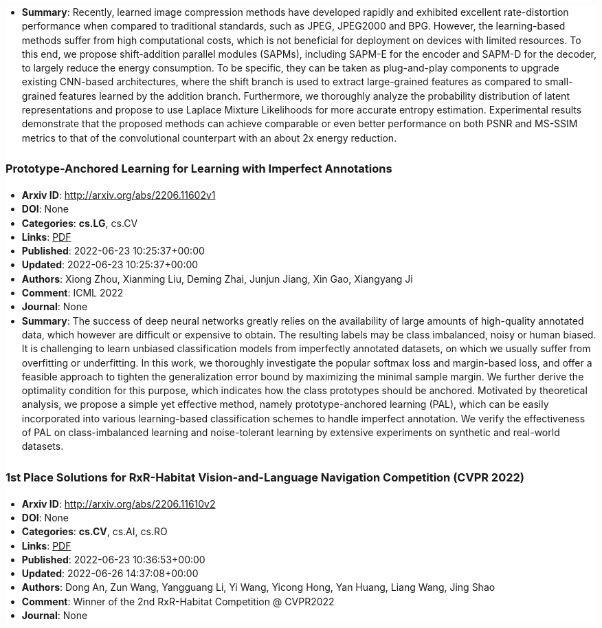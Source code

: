 - **Summary**: Recently, learned image compression methods have developed rapidly and exhibited excellent rate-distortion performance when compared to traditional standards, such as JPEG, JPEG2000 and BPG. However, the learning-based methods suffer from high computational costs, which is not beneficial for deployment on devices with limited resources. To this end, we propose shift-addition parallel modules (SAPMs), including SAPM-E for the encoder and SAPM-D for the decoder, to largely reduce the energy consumption. To be specific, they can be taken as plug-and-play components to upgrade existing CNN-based architectures, where the shift branch is used to extract large-grained features as compared to small-grained features learned by the addition branch. Furthermore, we thoroughly analyze the probability distribution of latent representations and propose to use Laplace Mixture Likelihoods for more accurate entropy estimation. Experimental results demonstrate that the proposed methods can achieve comparable or even better performance on both PSNR and MS-SSIM metrics to that of the convolutional counterpart with an about 2x energy reduction.



### Prototype-Anchored Learning for Learning with Imperfect Annotations
- **Arxiv ID**: http://arxiv.org/abs/2206.11602v1
- **DOI**: None
- **Categories**: **cs.LG**, cs.CV
- **Links**: [PDF](http://arxiv.org/pdf/2206.11602v1)
- **Published**: 2022-06-23 10:25:37+00:00
- **Updated**: 2022-06-23 10:25:37+00:00
- **Authors**: Xiong Zhou, Xianming Liu, Deming Zhai, Junjun Jiang, Xin Gao, Xiangyang Ji
- **Comment**: ICML 2022
- **Journal**: None
- **Summary**: The success of deep neural networks greatly relies on the availability of large amounts of high-quality annotated data, which however are difficult or expensive to obtain. The resulting labels may be class imbalanced, noisy or human biased. It is challenging to learn unbiased classification models from imperfectly annotated datasets, on which we usually suffer from overfitting or underfitting. In this work, we thoroughly investigate the popular softmax loss and margin-based loss, and offer a feasible approach to tighten the generalization error bound by maximizing the minimal sample margin. We further derive the optimality condition for this purpose, which indicates how the class prototypes should be anchored. Motivated by theoretical analysis, we propose a simple yet effective method, namely prototype-anchored learning (PAL), which can be easily incorporated into various learning-based classification schemes to handle imperfect annotation. We verify the effectiveness of PAL on class-imbalanced learning and noise-tolerant learning by extensive experiments on synthetic and real-world datasets.



### 1st Place Solutions for RxR-Habitat Vision-and-Language Navigation Competition (CVPR 2022)
- **Arxiv ID**: http://arxiv.org/abs/2206.11610v2
- **DOI**: None
- **Categories**: **cs.CV**, cs.AI, cs.RO
- **Links**: [PDF](http://arxiv.org/pdf/2206.11610v2)
- **Published**: 2022-06-23 10:36:53+00:00
- **Updated**: 2022-06-26 14:37:08+00:00
- **Authors**: Dong An, Zun Wang, Yangguang Li, Yi Wang, Yicong Hong, Yan Huang, Liang Wang, Jing Shao
- **Comment**: Winner of the 2nd RxR-Habitat Competition @ CVPR2022
- **Journal**: None